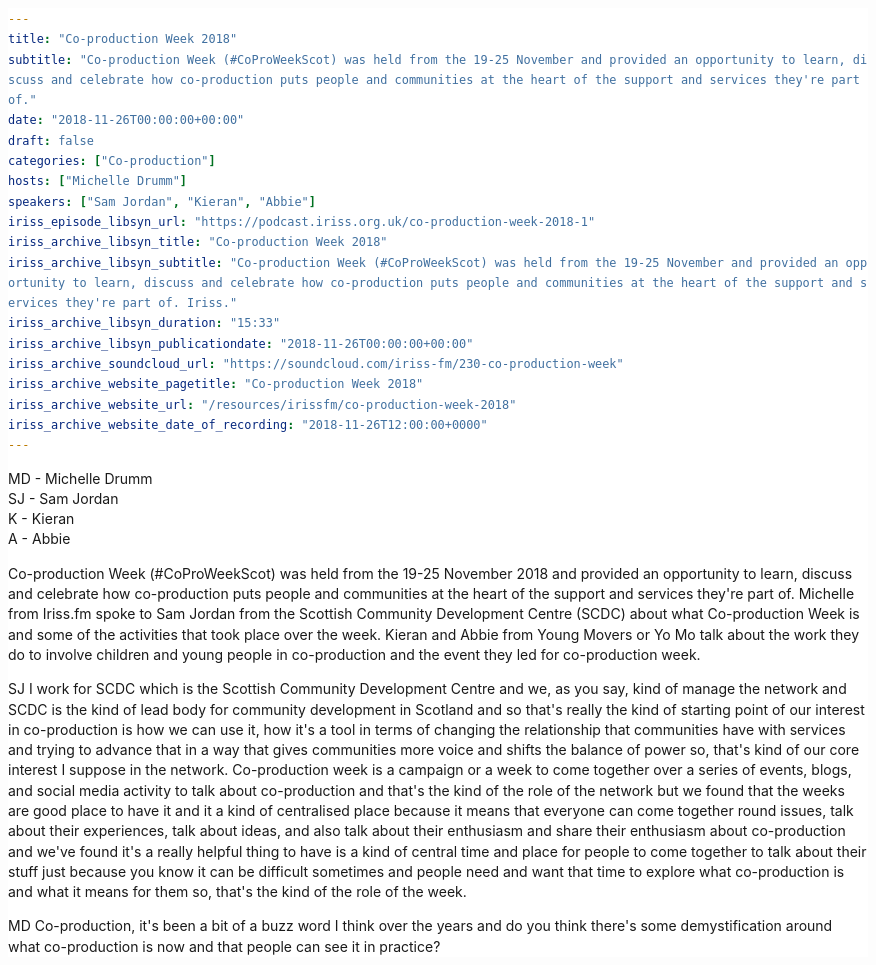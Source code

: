 ```yaml
---
title: "Co-production Week 2018"
subtitle: "Co-production Week (#CoProWeekScot) was held from the 19-25 November and provided an opportunity to learn, discuss and celebrate how co-production puts people and communities at the heart of the support and services they're part of."
date: "2018-11-26T00:00:00+00:00"
draft: false
categories: ["Co-production"]
hosts: ["Michelle Drumm"]
speakers: ["Sam Jordan", "Kieran", "Abbie"]
iriss_episode_libsyn_url: "https://podcast.iriss.org.uk/co-production-week-2018-1"
iriss_archive_libsyn_title: "Co-production Week 2018"
iriss_archive_libsyn_subtitle: "Co-production Week (#CoProWeekScot) was held from the 19-25 November and provided an opportunity to learn, discuss and celebrate how co-production puts people and communities at the heart of the support and services they're part of. Iriss."
iriss_archive_libsyn_duration: "15:33"
iriss_archive_libsyn_publicationdate: "2018-11-26T00:00:00+00:00"
iriss_archive_soundcloud_url: "https://soundcloud.com/iriss-fm/230-co-production-week"
iriss_archive_website_pagetitle: "Co-production Week 2018"
iriss_archive_website_url: "/resources/irissfm/co-production-week-2018"
iriss_archive_website_date_of_recording: "2018-11-26T12:00:00+0000"
---
```

MD - Michelle Drumm  
SJ - Sam Jordan  
K - Kieran  
A - Abbie

Co-production Week (#CoProWeekScot) was held from the 19-25 November 2018 and provided an opportunity to learn, discuss and celebrate how co-production puts people and communities at the heart of the support and services they're part of. Michelle from Iriss.fm spoke to Sam Jordan from the Scottish Community Development Centre (SCDC) about what Co-production Week is and some of the activities that took place over the week. Kieran and Abbie from Young Movers or Yo Mo talk about the work they do to involve children and young people in co-production and the event they led for co-production week.

SJ I work for SCDC which is the Scottish Community Development Centre and we, as you say, kind of manage the network and SCDC is the kind of lead body for community development in Scotland and so that's really the kind of starting point of our interest in co-production is how we can use it, how it's a tool in terms of changing the relationship that communities have with services and trying to advance that in a way that gives communities more voice and shifts the balance of power so, that's kind of our core interest I suppose in the network. Co-production week is a campaign or a week to come together over a series of events, blogs, and social media activity to talk about co-production and that's the kind of the role of the network but we found that the weeks are good place to have it and it a kind of centralised place because it means that everyone can come together round issues, talk about their experiences, talk about ideas, and also talk about their enthusiasm and share their enthusiasm about co-production and we've found it's a really helpful thing to have is a kind of central time and place for people to come together to talk about their stuff just because you know it can be difficult sometimes and people need and want that time to explore what co-production is and what it means for them so, that's the kind of the role of the week.

MD Co-production, it's been a bit of a buzz word I think over the years and do you think there's some demystification around what co-production is now and that people can see it in practice?
